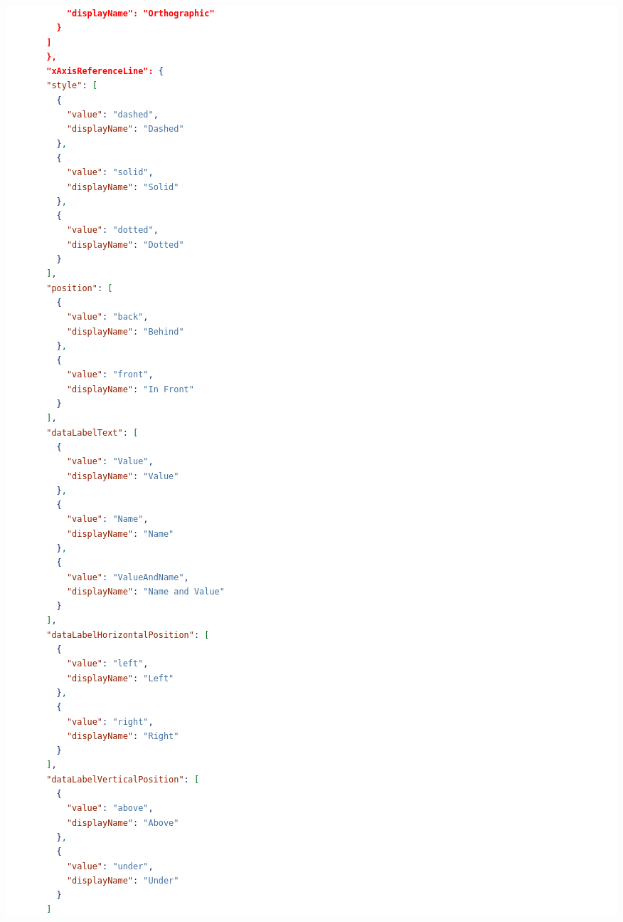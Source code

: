 ```json
            "displayName": "Orthographic"
          }
        ]
        },
        "xAxisReferenceLine": {
        "style": [
          {
            "value": "dashed",
            "displayName": "Dashed"
          },
          {
            "value": "solid",
            "displayName": "Solid"
          },
          {
            "value": "dotted",
            "displayName": "Dotted"
          }
        ],
        "position": [
          {
            "value": "back",
            "displayName": "Behind"
          },
          {
            "value": "front",
            "displayName": "In Front"
          }
        ],
        "dataLabelText": [
          {
            "value": "Value",
            "displayName": "Value"
          },
          {
            "value": "Name",
            "displayName": "Name"
          },
          {
            "value": "ValueAndName",
            "displayName": "Name and Value"
          }
        ],
        "dataLabelHorizontalPosition": [
          {
            "value": "left",
            "displayName": "Left"
          },
          {
            "value": "right",
            "displayName": "Right"
          }
        ],
        "dataLabelVerticalPosition": [
          {
            "value": "above",
            "displayName": "Above"
          },
          {
            "value": "under",
            "displayName": "Under"
          }
        ]
```
